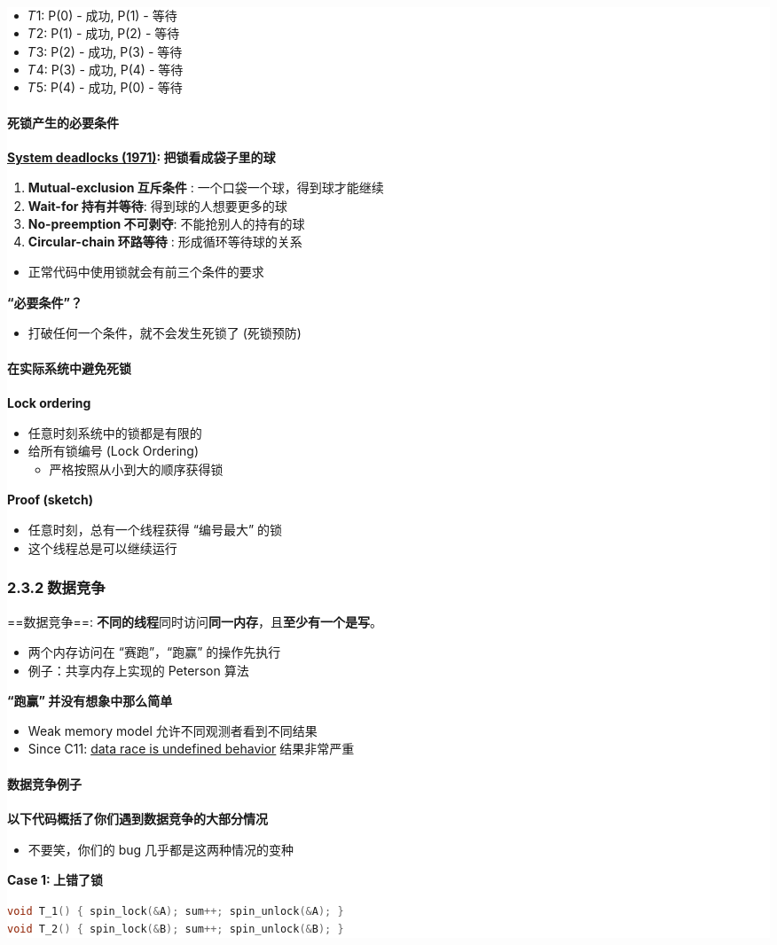 - 𝑇1: P(0) - 成功, P(1) - 等待
- 𝑇2: P(1) - 成功, P(2) - 等待
- 𝑇3: P(2) - 成功, P(3) - 等待
- 𝑇4: P(3) - 成功, P(4) - 等待
- 𝑇5: P(4) - 成功, P(0) - 等待

#### 死锁产生的必要条件

**[System deadlocks (1971)](https://dl.acm.org/doi/10.1145/356586.356588): 把锁看成袋子里的球**

1. **Mutual-exclusion 互斥条件** : 一个口袋一个球，得到球才能继续
2. **Wait-for 持有并等待**: 得到球的人想要更多的球
3. **No-preemption 不可剥夺**: 不能抢别人的持有的球
4. **Circular-chain 环路等待** : 形成循环等待球的关系

- 正常代码中使用锁就会有前三个条件的要求

**“必要条件”？**

- 打破任何一个条件，就不会发生死锁了 (死锁预防)

#### **在实际系统中避免死锁**

**Lock ordering**

- 任意时刻系统中的锁都是有限的
- 给所有锁编号 (Lock Ordering)
  - 严格按照从小到大的顺序获得锁

**Proof (sketch)**

- 任意时刻，总有一个线程获得 “编号最大” 的锁
- 这个线程总是可以继续运行

 

### 2.3.2 数据竞争

==数据竞争==: **不同的线程**同时访问**同一内存**，且**至少有一个是写**。

- 两个内存访问在 “赛跑”，“跑赢” 的操作先执行
- 例子：共享内存上实现的 Peterson 算法

**“跑赢” 并没有想象中那么简单**

- Weak memory model 允许不同观测者看到不同结果
- Since C11: [data race is undefined behavior](https://en.cppreference.com/w/c/language/memory_model) 结果非常严重

#### 数据竞争例子

**以下代码概括了你们遇到数据竞争的大部分情况**

- 不要笑，你们的 bug 几乎都是这两种情况的变种

**Case 1: 上错了锁**

```c
void T_1() { spin_lock(&A); sum++; spin_unlock(&A); } 
void T_2() { spin_lock(&B); sum++; spin_unlock(&B); } 
```
